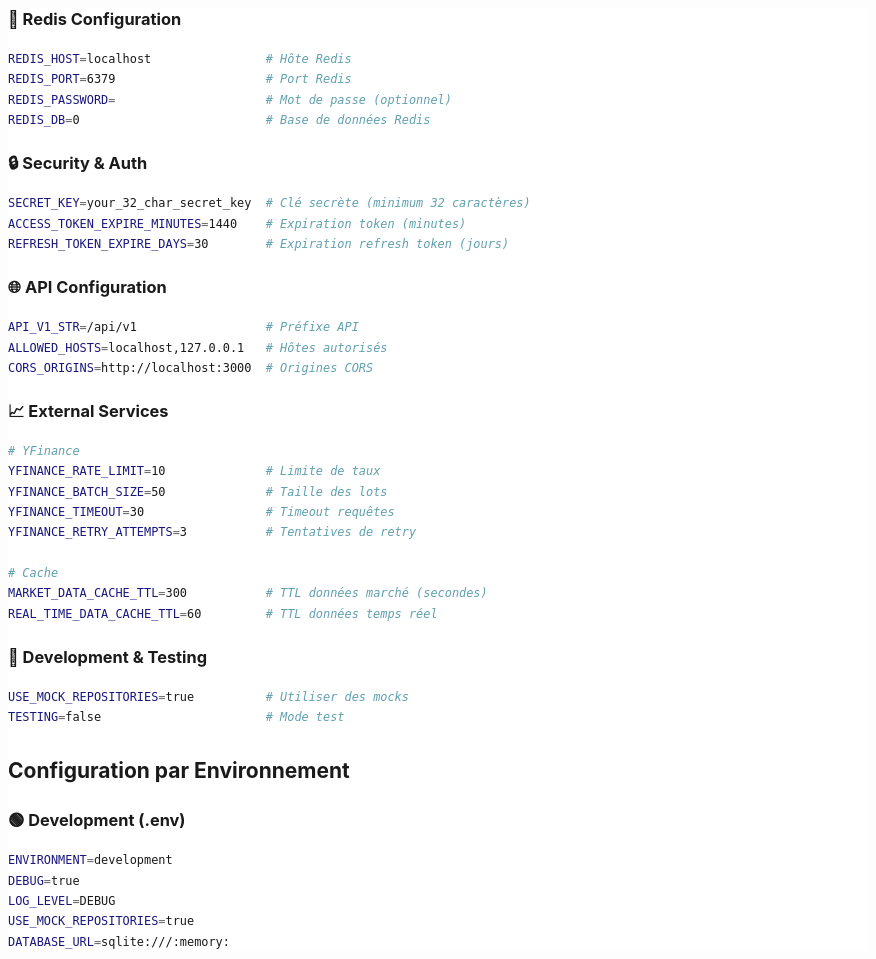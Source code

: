 ### 📡 Redis Configuration
```bash
REDIS_HOST=localhost                # Hôte Redis
REDIS_PORT=6379                     # Port Redis
REDIS_PASSWORD=                     # Mot de passe (optionnel)
REDIS_DB=0                          # Base de données Redis
```

### 🔒 Security & Auth
```bash
SECRET_KEY=your_32_char_secret_key  # Clé secrète (minimum 32 caractères)
ACCESS_TOKEN_EXPIRE_MINUTES=1440    # Expiration token (minutes)
REFRESH_TOKEN_EXPIRE_DAYS=30        # Expiration refresh token (jours)
```

### 🌐 API Configuration
```bash
API_V1_STR=/api/v1                  # Préfixe API
ALLOWED_HOSTS=localhost,127.0.0.1   # Hôtes autorisés
CORS_ORIGINS=http://localhost:3000  # Origines CORS
```

### 📈 External Services
```bash
# YFinance
YFINANCE_RATE_LIMIT=10              # Limite de taux
YFINANCE_BATCH_SIZE=50              # Taille des lots
YFINANCE_TIMEOUT=30                 # Timeout requêtes
YFINANCE_RETRY_ATTEMPTS=3           # Tentatives de retry

# Cache
MARKET_DATA_CACHE_TTL=300           # TTL données marché (secondes)
REAL_TIME_DATA_CACHE_TTL=60         # TTL données temps réel
```

### 🔧 Development & Testing
```bash
USE_MOCK_REPOSITORIES=true          # Utiliser des mocks
TESTING=false                       # Mode test
```

## Configuration par Environnement

### 🟢 Development (.env)
```bash
ENVIRONMENT=development
DEBUG=true
LOG_LEVEL=DEBUG
USE_MOCK_REPOSITORIES=true
DATABASE_URL=sqlite:///:memory:
```
